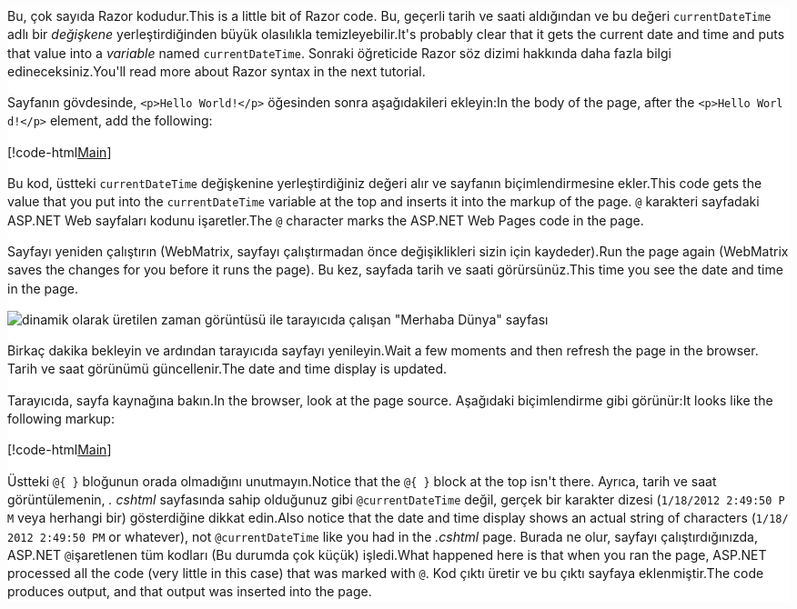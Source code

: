 <span data-ttu-id="d8c2c-291">Bu, çok sayıda Razor kodudur.</span><span class="sxs-lookup"><span data-stu-id="d8c2c-291">This is a little bit of Razor code.</span></span> <span data-ttu-id="d8c2c-292">Bu, geçerli tarih ve saati aldığından ve bu değeri `currentDateTime`adlı bir *değişkene* yerleştirdiğinden büyük olasılıkla temizleyebilir.</span><span class="sxs-lookup"><span data-stu-id="d8c2c-292">It's probably clear that it gets the current date and time and puts that value into a *variable* named `currentDateTime`.</span></span> <span data-ttu-id="d8c2c-293">Sonraki öğreticide Razor söz dizimi hakkında daha fazla bilgi edineceksiniz.</span><span class="sxs-lookup"><span data-stu-id="d8c2c-293">You'll read more about Razor syntax in the next tutorial.</span></span>

<span data-ttu-id="d8c2c-294">Sayfanın gövdesinde, `<p>Hello World!</p>` öğesinden sonra aşağıdakileri ekleyin:</span><span class="sxs-lookup"><span data-stu-id="d8c2c-294">In the body of the page, after the `<p>Hello World!</p>` element, add the following:</span></span>

[!code-html[Main](getting-started/samples/sample4.html)]

<span data-ttu-id="d8c2c-295">Bu kod, üstteki `currentDateTime` değişkenine yerleştirdiğiniz değeri alır ve sayfanın biçimlendirmesine ekler.</span><span class="sxs-lookup"><span data-stu-id="d8c2c-295">This code gets the value that you put into the `currentDateTime` variable at the top and inserts it into the markup of the page.</span></span> <span data-ttu-id="d8c2c-296">`@` karakteri sayfadaki ASP.NET Web sayfaları kodunu işaretler.</span><span class="sxs-lookup"><span data-stu-id="d8c2c-296">The `@` character marks the ASP.NET Web Pages code in the page.</span></span>

<span data-ttu-id="d8c2c-297">Sayfayı yeniden çalıştırın (WebMatrix, sayfayı çalıştırmadan önce değişiklikleri sizin için kaydeder).</span><span class="sxs-lookup"><span data-stu-id="d8c2c-297">Run the page again (WebMatrix saves the changes for you before it runs the page).</span></span> <span data-ttu-id="d8c2c-298">Bu kez, sayfada tarih ve saati görürsünüz.</span><span class="sxs-lookup"><span data-stu-id="d8c2c-298">This time you see the date and time in the page.</span></span>

![dinamik olarak üretilen zaman görüntüsü ile tarayıcıda çalışan &quot;Merhaba Dünya&quot; sayfası](getting-started/_static/image20.png)

<span data-ttu-id="d8c2c-300">Birkaç dakika bekleyin ve ardından tarayıcıda sayfayı yenileyin.</span><span class="sxs-lookup"><span data-stu-id="d8c2c-300">Wait a few moments and then refresh the page in the browser.</span></span> <span data-ttu-id="d8c2c-301">Tarih ve saat görünümü güncellenir.</span><span class="sxs-lookup"><span data-stu-id="d8c2c-301">The date and time display is updated.</span></span>

<span data-ttu-id="d8c2c-302">Tarayıcıda, sayfa kaynağına bakın.</span><span class="sxs-lookup"><span data-stu-id="d8c2c-302">In the browser, look at the page source.</span></span> <span data-ttu-id="d8c2c-303">Aşağıdaki biçimlendirme gibi görünür:</span><span class="sxs-lookup"><span data-stu-id="d8c2c-303">It looks like the following markup:</span></span>

[!code-html[Main](getting-started/samples/sample5.html)]

<span data-ttu-id="d8c2c-304">Üstteki `@{ }` bloğunun orada olmadığını unutmayın.</span><span class="sxs-lookup"><span data-stu-id="d8c2c-304">Notice that the `@{ }` block at the top isn't there.</span></span> <span data-ttu-id="d8c2c-305">Ayrıca, tarih ve saat görüntülemenin, *. cshtml* sayfasında sahip olduğunuz gibi `@currentDateTime` değil, gerçek bir karakter dizesi (`1/18/2012 2:49:50 PM` veya herhangi bir) gösterdiğine dikkat edin.</span><span class="sxs-lookup"><span data-stu-id="d8c2c-305">Also notice that the date and time display shows an actual string of characters (`1/18/2012 2:49:50 PM` or whatever), not `@currentDateTime` like you had in the *.cshtml* page.</span></span> <span data-ttu-id="d8c2c-306">Burada ne olur, sayfayı çalıştırdığınızda, ASP.NET `@`işaretlenen tüm kodları (Bu durumda çok küçük) işledi.</span><span class="sxs-lookup"><span data-stu-id="d8c2c-306">What happened here is that when you ran the page, ASP.NET processed all the code (very little in this case) that was marked with `@`.</span></span> <span data-ttu-id="d8c2c-307">Kod çıktı üretir ve bu çıktı sayfaya eklenmiştir.</span><span class="sxs-lookup"><span data-stu-id="d8c2c-307">The code produces output, and that output was inserted into the page.</span></span>
